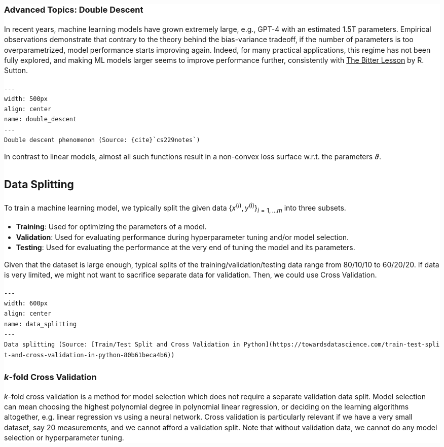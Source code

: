 ### Advanced Topics: Double Descent

In recent years, machine learning models have grown extremely large, e.g., GPT-4 with an estimated 1.5T parameters. Empirical observations demonstrate that contrary to the theory behind the bias-variance tradeoff, if the number of parameters is too overparametrized, model performance starts improving again. Indeed, for many practical applications, this regime has not been fully explored, and making ML models larger seems to improve performance further, consistently with [The Bitter Lesson](http://www.incompleteideas.net/IncIdeas/BitterLesson.html) by R. Sutton.

```{figure} ../imgs/tricks/double_descent.png
---
width: 500px
align: center
name: double_descent
---
Double descent phenomenon (Source: {cite}`cs229notes`)
```

In contrast to linear models, almost all such functions result in a non-convex loss surface w.r.t. the parameters $\vartheta$.

## Data Splitting

To train a machine learning model, we typically split the given data $\left\{x^{(i)}, y^{\text {(i)}}\right\}_{i=1,...m}$ into three subsets.

- **Training**: Used for optimizing the parameters of a model.
- **Validation**: Used for evaluating performance during hyperparameter tuning and/or model selection.
- **Testing**: Used for evaluating the performance at the very end of tuning the model and its parameters.

Given that the dataset is large enough, typical splits of the training/validation/testing data range from 80/10/10 to 60/20/20. If data is very limited, we might not want to sacrifice separate data for validation. Then, we could use Cross Validation.

```{figure} ../imgs/tricks/data_splitting.png
---
width: 600px
align: center
name: data_splitting
---
Data splitting (Source: [Train/Test Split and Cross Validation in Python](https://towardsdatascience.com/train-test-split-and-cross-validation-in-python-80b61beca4b6))
```

### $k$-fold Cross Validation

$k$-fold cross validation is a method for model selection which does not require a separate validation data split. Model selection can mean choosing the highest polynomial degree in polynomial linear regression, or deciding on the learning algorithms altogether, e.g. linear regression vs using a neural network. Cross validation is particularly relevant if we have a very small dataset, say 20 measurements, and we cannot afford a validation split. Note that without validation data, we cannot do any model selection or hyperparameter tuning.
